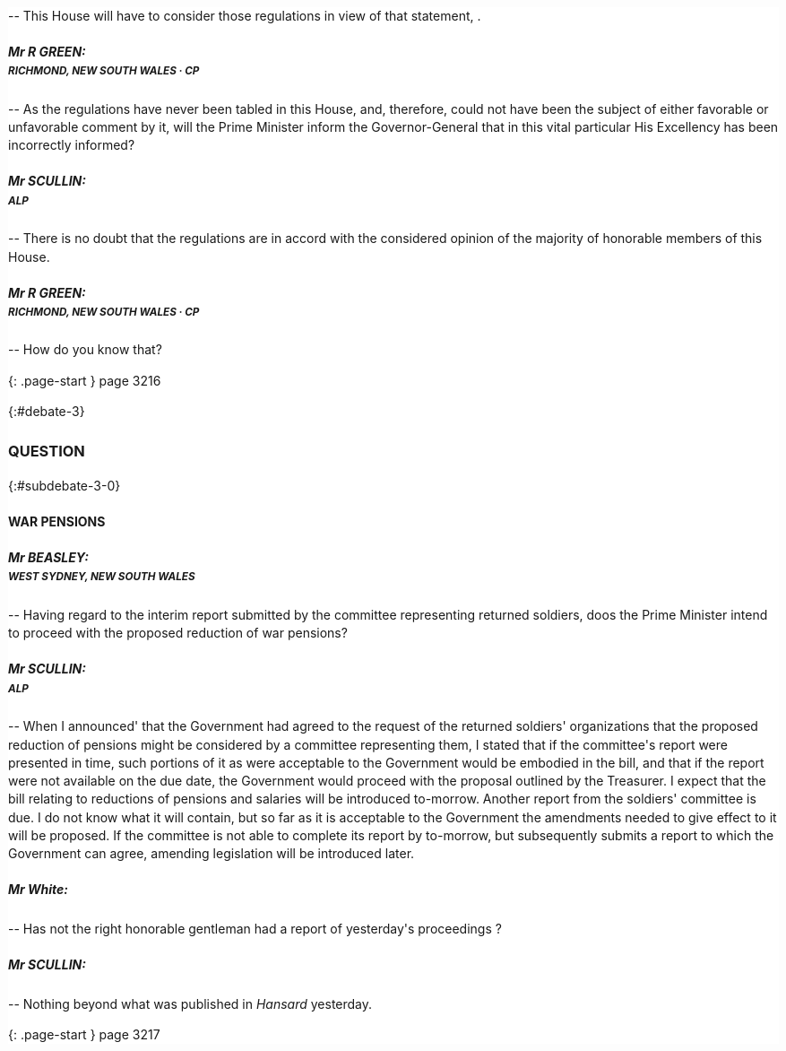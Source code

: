 -- This House will have to consider those regulations in view of that statement, . 

##### Mr R GREEN:<br><small class="text-muted">RICHMOND, NEW SOUTH WALES &middot; CP</small>

-- As the regulations have never been tabled in this House, and, therefore, could not have been the subject of either favorable or unfavorable comment by it, will the Prime Minister inform the Governor-General that in this vital particular His Excellency has been incorrectly informed? 

##### Mr SCULLIN:<br><small class="text-muted">ALP</small>

-- There is no doubt that the regulations are in accord with the considered opinion of the majority of honorable members of this House. 

##### Mr R GREEN:<br><small class="text-muted">RICHMOND, NEW SOUTH WALES &middot; CP</small>

-- How do you know that? 

{: .page-start }
page 3216

{:#debate-3}
### QUESTION

{:#subdebate-3-0}
#### WAR PENSIONS

##### Mr BEASLEY:<br><small class="text-muted">WEST SYDNEY, NEW SOUTH WALES</small>

-- Having regard to the interim report submitted by the committee representing returned soldiers, doos the Prime Minister intend to proceed with the proposed reduction of war pensions? 

##### Mr SCULLIN:<br><small class="text-muted">ALP</small>

-- When I announced' that the Government had agreed to the request of the returned soldiers' organizations that the proposed reduction of pensions might be considered by a committee representing them, I stated that if the committee's report were presented in time, such portions of it as were acceptable to the Government would be embodied in the bill, and that if the report were not available on the due date, the Government would proceed with the proposal outlined by the Treasurer. I expect that the bill relating to reductions of pensions and salaries will be introduced to-morrow. Another report from the soldiers' committee is due. I do not know what it will contain, but so far as it is acceptable to the Government the amendments needed to give effect to it will be proposed. If the committee is not able to complete its report by to-morrow, but subsequently submits a report to which the Government can agree, amending legislation will be introduced later. 

##### Mr White:

-- Has not the right honorable gentleman had a report of yesterday's proceedings ? 

##### Mr SCULLIN:

-- Nothing beyond what was published in  *Hansard*  yesterday. 

{: .page-start }
page 3217
